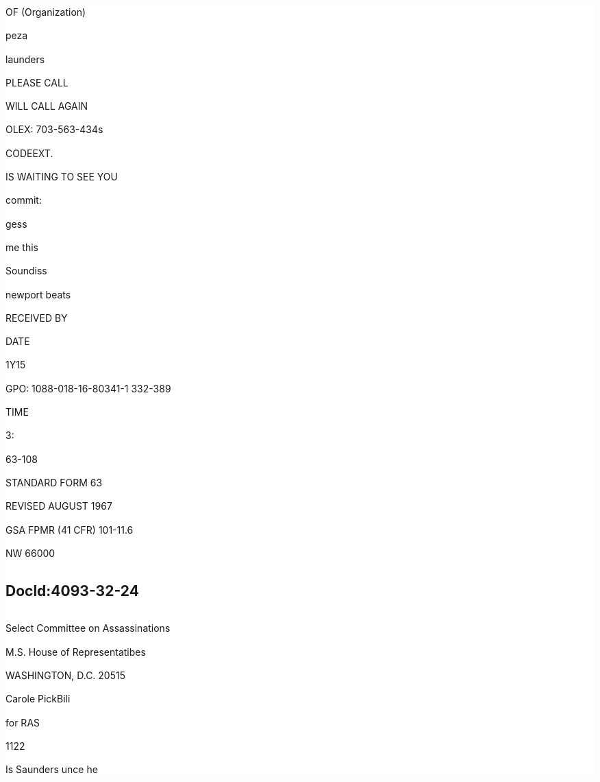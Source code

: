 OF (Organization)

peza

launders

PLEASE CALL

WILL CALL AGAIN

OLEX: 703-563-434s

CODEEXT.

IS WAITING TO SEE YOU

commit:

gess

me this

Soundiss

newport beats

RECEIVED BY

DATE

1Y15

GPO: 1088-018-16-80341-1 332-389

TIME

3:

63-108

STANDARD FORM 63

REVISED AUGUST 1967

GSA FPMR (41 CFR) 101-11.6

NW 66000

Docld:4093-32-24
---

##
Select Committee on Assassinations

M.S. House of Representatibes

WASHINGTON, D.C. 20515

Carole PickBili

for RAS

1122

Is Saunders unce he

